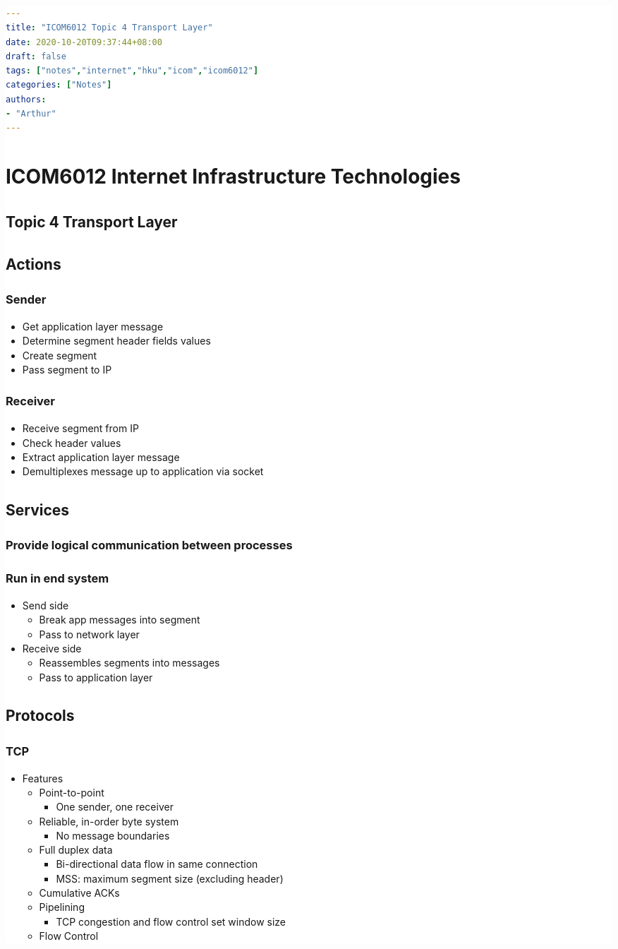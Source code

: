 ```yaml
---
title: "ICOM6012 Topic 4 Transport Layer"
date: 2020-10-20T09:37:44+08:00
draft: false
tags: ["notes","internet","hku","icom","icom6012"]
categories: ["Notes"]
authors:
- "Arthur"
---
```


# ICOM6012 Internet Infrastructure Technologies

## Topic 4 Transport Layer

## Actions

### Sender
- Get application layer message
- Determine segment header fields values
- Create segment
- Pass segment to IP

### Receiver

- Receive segment from IP
- Check header values
- Extract application layer message
- Demultiplexes message up to application via socket

## Services

### Provide logical communication between processes

### Run in end system

- Send side
	- Break app messages into segment
	- Pass to network layer
- Receive side
	- Reassembles segments into messages
	- Pass to application layer

## Protocols

### TCP
- Features
	- Point-to-point
		- One sender, one receiver
	- Reliable, in-order byte system
		- No message boundaries
	- Full duplex data
		- Bi-directional data flow in same connection
		- MSS: maximum segment size (excluding header)
	- Cumulative ACKs
	- Pipelining
		- TCP congestion and flow control set window size
	- Flow Control